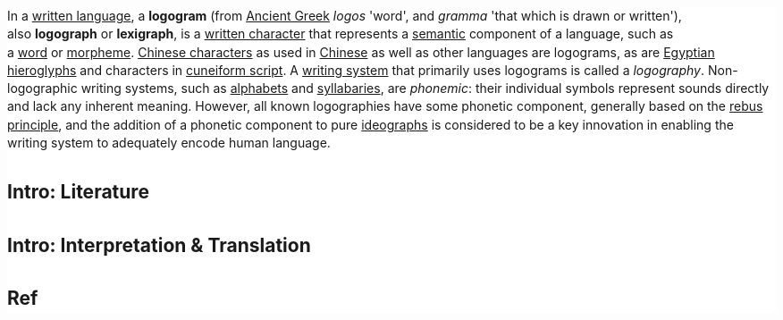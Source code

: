 In a [written language](https://en.wikipedia.org/wiki/Written_language "Written language"), a **logogram** (from [Ancient Greek](https://en.wikipedia.org/wiki/Ancient_Greek "Ancient Greek") _logos_ 'word', and _gramma_ 'that which is drawn or written'), also **logograph** or **lexigraph**, is a [written character](https://en.wikipedia.org/wiki/Written_character "Written character") that represents a [semantic](https://en.wikipedia.org/wiki/Semantic "Semantic") component of a language, such as a [word](https://en.wikipedia.org/wiki/Word "Word") or [morpheme](https://en.wikipedia.org/wiki/Morpheme "Morpheme"). [Chinese characters](https://en.wikipedia.org/wiki/Chinese_characters "Chinese characters") as used in [Chinese](https://en.wikipedia.org/wiki/Written_Chinese "Written Chinese") as well as other languages are logograms, as are [Egyptian hieroglyphs](https://en.wikipedia.org/wiki/Egyptian_hieroglyphs "Egyptian hieroglyphs") and characters in [cuneiform script](https://en.wikipedia.org/wiki/Cuneiform_script "Cuneiform script"). A [writing system](https://en.wikipedia.org/wiki/Writing_system "Writing system") that primarily uses logograms is called a _logography_. Non-logographic writing systems, such as [alphabets](https://en.wikipedia.org/wiki/Alphabet "Alphabet") and [syllabaries](https://en.wikipedia.org/wiki/Syllabaries "Syllabaries"), are _phonemic_: their individual symbols represent sounds directly and lack any inherent meaning. However, all known logographies have some phonetic component, generally based on the [rebus principle](https://en.wikipedia.org/wiki/Rebus_principle "Rebus principle"), and the addition of a phonetic component to pure [ideographs](https://en.wikipedia.org/wiki/Ideographs "Ideographs") is considered to be a key innovation in enabling the writing system to adequately encode human language.



## Intro: Literature



## Intro: Interpretation & Translation



## Ref
